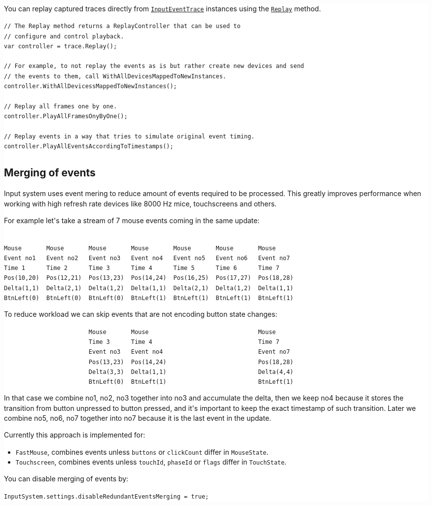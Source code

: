 You can replay captured traces directly from [`InputEventTrace`](../api/UnityEngine.InputSystem.LowLevel.InputEventTrace.html) instances using the [`Replay`](../api/UnityEngine.InputSystem.LowLevel.InputEventTrace.html#UnityEngine_InputSystem_LowLevel_InputEventTrace_Replay_) method.

```CSharp
// The Replay method returns a ReplayController that can be used to
// configure and control playback.
var controller = trace.Replay();

// For example, to not replay the events as is but rather create new devices and send
// the events to them, call WithAllDevicesMappedToNewInstances.
controller.WithAllDevicessMappedToNewInstances();

// Replay all frames one by one.
controller.PlayAllFramesOnyByOne();

// Replay events in a way that tries to simulate original event timing.
controller.PlayAllEventsAccordingToTimestamps();
```

## Merging of events

Input system uses event mering to reduce amount of events required to be processed.
This greatly improves performance when working with high refresh rate devices like 8000 Hz mice, touchscreens and others.

For example let's take a stream of 7 mouse events coming in the same update:

```

Mouse       Mouse       Mouse       Mouse       Mouse       Mouse       Mouse
Event no1   Event no2   Event no3   Event no4   Event no5   Event no6   Event no7
Time 1      Time 2      Time 3      Time 4      Time 5      Time 6      Time 7
Pos(10,20)  Pos(12,21)  Pos(13,23)  Pos(14,24)  Pos(16,25)  Pos(17,27)  Pos(18,28)
Delta(1,1)  Delta(2,1)  Delta(1,2)  Delta(1,1)  Delta(2,1)  Delta(1,2)  Delta(1,1)
BtnLeft(0)  BtnLeft(0)  BtnLeft(0)  BtnLeft(1)  BtnLeft(1)  BtnLeft(1)  BtnLeft(1)
```

To reduce workload we can skip events that are not encoding button state changes:

```
                        Mouse       Mouse                               Mouse
                        Time 3      Time 4                              Time 7
                        Event no3   Event no4                           Event no7
                        Pos(13,23)  Pos(14,24)                          Pos(18,28)
                        Delta(3,3)  Delta(1,1)                          Delta(4,4)
                        BtnLeft(0)  BtnLeft(1)                          BtnLeft(1)
```

In that case we combine no1, no2, no3 together into no3 and accumulate the delta,
then we keep no4 because it stores the transition from button unpressed to button pressed,
and it's important to keep the exact timestamp of such transition.
Later we combine no5, no6, no7 together into no7 because it is the last event in the update.

Currently this approach is implemented for:
- `FastMouse`, combines events unless `buttons` or `clickCount` differ in `MouseState`.
- `Touchscreen`, combines events unless `touchId`, `phaseId` or `flags` differ in `TouchState`.

You can disable merging of events by:
```
InputSystem.settings.disableRedundantEventsMerging = true;
```
